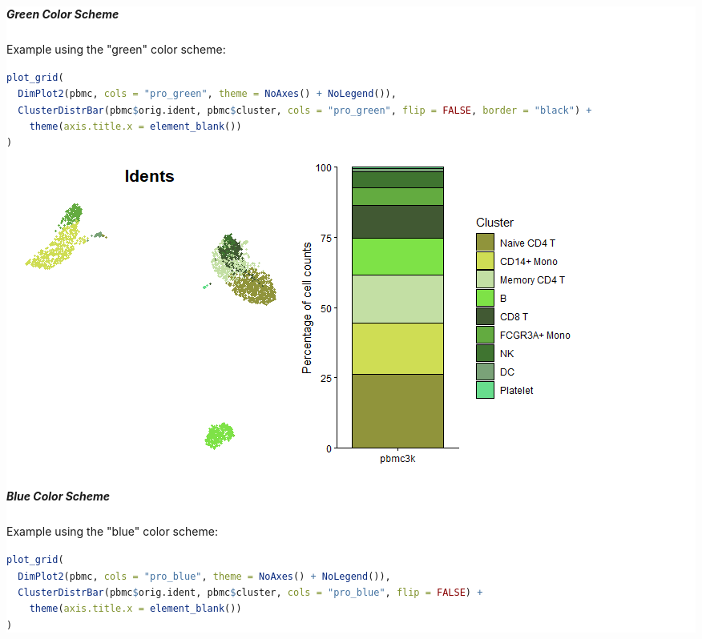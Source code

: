 ##### Green Color Scheme

Example using the "green" color scheme:

``` r
plot_grid(
  DimPlot2(pbmc, cols = "pro_green", theme = NoAxes() + NoLegend()),
  ClusterDistrBar(pbmc$orig.ident, pbmc$cluster, cols = "pro_green", flip = FALSE, border = "black") +
    theme(axis.title.x = element_blank())
)
```

![](2_Enhanced_Visualization_files/figure-html/unnamed-chunk-79-1.png)

##### Blue Color Scheme

Example using the "blue" color scheme:

``` r
plot_grid(
  DimPlot2(pbmc, cols = "pro_blue", theme = NoAxes() + NoLegend()),
  ClusterDistrBar(pbmc$orig.ident, pbmc$cluster, cols = "pro_blue", flip = FALSE) +
    theme(axis.title.x = element_blank())
)
```
